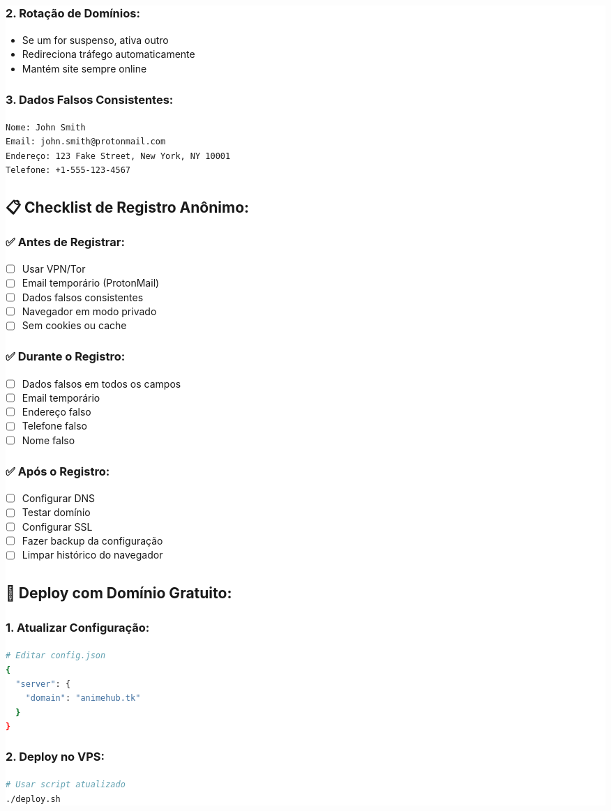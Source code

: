 ### **2. Rotação de Domínios:**
- Se um for suspenso, ativa outro
- Redireciona tráfego automaticamente
- Mantém site sempre online

### **3. Dados Falsos Consistentes:**
```
Nome: John Smith
Email: john.smith@protonmail.com
Endereço: 123 Fake Street, New York, NY 10001
Telefone: +1-555-123-4567
```

## 📋 **Checklist de Registro Anônimo:**

### **✅ Antes de Registrar:**
- [ ] Usar VPN/Tor
- [ ] Email temporário (ProtonMail)
- [ ] Dados falsos consistentes
- [ ] Navegador em modo privado
- [ ] Sem cookies ou cache

### **✅ Durante o Registro:**
- [ ] Dados falsos em todos os campos
- [ ] Email temporário
- [ ] Endereço falso
- [ ] Telefone falso
- [ ] Nome falso

### **✅ Após o Registro:**
- [ ] Configurar DNS
- [ ] Testar domínio
- [ ] Configurar SSL
- [ ] Fazer backup da configuração
- [ ] Limpar histórico do navegador

## 🚀 **Deploy com Domínio Gratuito:**

### **1. Atualizar Configuração:**
```bash
# Editar config.json
{
  "server": {
    "domain": "animehub.tk"
  }
}
```

### **2. Deploy no VPS:**
```bash
# Usar script atualizado
./deploy.sh
```
